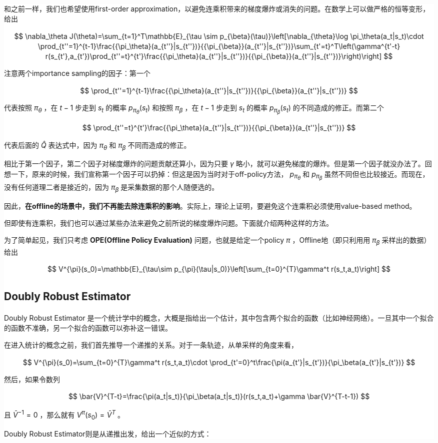 和之前一样，我们也希望使用first-order approximation，以避免连乘积带来的梯度爆炸或消失的问题。在数学上可以做严格的恒等变形，给出

$$
\nabla_\theta J(\theta)=\sum_{t=1}^T\mathbb{E}_{\tau \sim p_{\beta}(\tau)}\left[\nabla_{\theta}\log \pi_\theta(a_t|s_t)\cdot \prod_{t''=1}^{t-1}\frac{{\pi_\theta}(a_{t''}|s_{t''})}{{\pi_{\beta}}(a_{t''}|s_{t''})}\sum_{t'=t}^T\left(\gamma^{t'-t} r(s_{t'},a_{t'})\prod_{t''=t}^{t'}\frac{{\pi_\theta}(a_{t''}|s_{t''})}{{\pi_{\beta}}(a_{t''}|s_{t''})}\right)\right]
$$

注意两个importance sampling的因子：第一个

$$
\prod_{t''=1}^{t-1}\frac{{\pi_\theta}(a_{t''}|s_{t''})}{{\pi_{\beta}}(a_{t''}|s_{t''})}
$$

代表按照 $\pi_\theta$ ，在 $t-1$ 步走到 $s_t$ 的概率 $p_{\pi_\theta}(s_t)$ 和按照 $\pi_\beta$ ，在 $t-1$ 步走到 $s_t$ 的概率 $p_{\pi_\beta}(s_t)$ 的不同造成的修正。而第二个

$$
\prod_{t''=t}^{t'}\frac{{\pi_\theta}(a_{t''}|s_{t''})}{{\pi_{\beta}}(a_{t''}|s_{t''})}
$$

代表后面的 $\hat{Q}$ 表达式中，因为 $\pi_\theta$ 和 $\pi_\beta$ 不同而造成的修正。

相比于第一个因子，第二个因子对梯度爆炸的问题贡献还算小，因为只要 $\gamma$ 略小，就可以避免梯度的爆炸。但是第一个因子就没办法了。回想一下，原来的时候，我们宣称第一个因子可以扔掉：但这是因为当时对于off-policy方法， $p_{\pi_\theta}$ 和 $p_{\pi_\beta}$ 虽然不同但也比较接近。而现在，没有任何道理二者是接近的，因为 $\pi_\beta$ 是采集数据的那个人随便选的。

因此，**在offline的场景中，我们不再能去除连乘积的影响**。实际上，理论上证明，要避免这个连乘积必须使用value-based method。

但即使有连乘积，我们也可以通过某些办法来避免之前所说的梯度爆炸问题。下面就介绍两种这样的方法。

为了简单起见，我们只考虑 **OPE(Offline Policy Evaluation)** 问题，也就是给定一个policy $\pi$ ，Offline地（即只利用用 $\pi_\beta$ 采样出的数据）给出

$$
V^{\pi}(s_0)=\mathbb{E}_{\tau\sim p_{\pi}(\tau|s_0)}\left[\sum_{t=0}^{T}\gamma^t r(s_t,a_t)\right]
$$

## Doubly Robust Estimator

Doubly Robust Estimator 是一个统计学中的概念，大概是指给出一个估计，其中包含两个拟合的函数（比如神经网络）。一旦其中一个拟合的函数不准确，另一个拟合的函数可以弥补这一错误。

在进入统计的概念之前，我们首先推导一个递推的关系。对于一条轨迹，从单采样的角度来看，

$$
V^{\pi}(s_0)=\sum_{t=0}^{T}\gamma^t  r(s_t,a_t)\cdot \prod_{t'=0}^t\frac{\pi(a_{t'}|s_{t'})}{\pi_\beta(a_{t'}|s_{t'})}
$$

然后，如果令数列

$$
\bar{V}^{T-t}=\frac{\pi(a_t|s_t)}{\pi_\beta(a_t|s_t)}(r(s_t,a_t)+\gamma \bar{V}^{T-t-1})
$$

且 $\bar{V}^{-1}=0$ ，那么就有 $V^{\pi}(s_0)=\bar{V}^{T}$ 。

Doubly Robust Estimator则是从递推出发，给出一个近似的方式：
